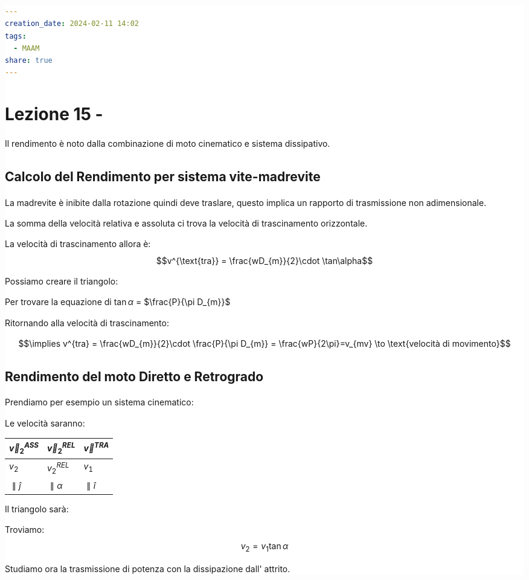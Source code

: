 ```yaml
---
creation_date: 2024-02-11 14:02
tags:
  - MAAM
share: true
---
```

# Lezione 15 - 

Il rendimento è noto dalla combinazione di moto cinematico e sistema dissipativo.

## Calcolo del Rendimento per sistema vite-madrevite

<!Diagramma vite-madrevite>

La madrevite è inibite dalla rotazione quindi deve traslare, questo implica un rapporto di trasmissione non adimensionale.

La somma della velocità relativa e assoluta ci trova la velocità di trascinamento orizzontale.

La velocità di trascinamento allora è:
$$v^{\text{tra}} = \frac{wD_{m}}{2}\cdot \tan\alpha$$

Possiamo creare il triangolo:
<!Diagramma dimensioni>

Per trovare la equazione di $\tan\alpha$ = $\frac{P}{\pi D_{m}}$

Ritornando alla velocità di trascinamento:

$$\implies v^{tra} = \frac{wD_{m}}{2}\cdot \frac{P}{\pi D_{m}} = \frac{wP}{2\pi}=v_{mv} \to \text{velocità di movimento}$$

## Rendimento del moto Diretto e Retrogrado

Prendiamo per esempio un sistema cinematico:

<!Diagramma cinematico diretto>

Le velocità saranno:

| $\vec{v}_{2}^{ASS}$ | $\vec{v}_{2}^{REL}$   | $\vec{v}^{TRA}$     |
| ------------------- | --------------------- | ------------------- |
| $v_{2}$             | $v_{2}^{REL}$         | $v_{1}$             |
| $\parallel \hat{j}$ | $\parallel\alpha$<br> | $\parallel \hat{i}$ |
Il triangolo sarà:

<!Diagramma velocità>

Troviamo:
$$v_{2}=v_{1}\tan\alpha$$

Studiamo ora la trasmissione di potenza con la dissipazione dall' attrito.
